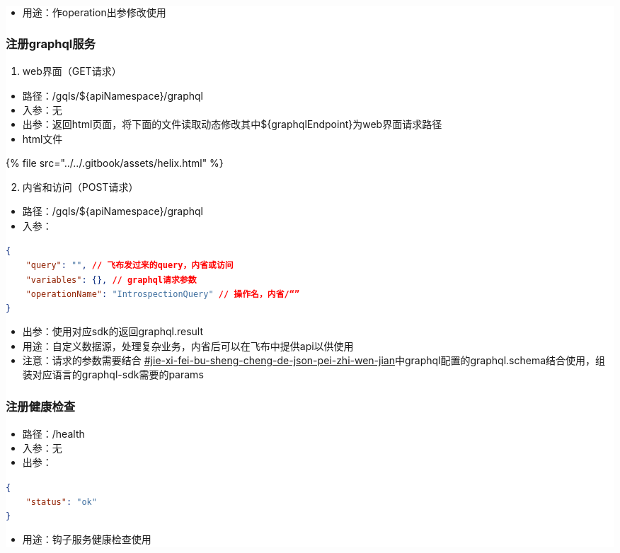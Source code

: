 * 用途：作operation出参修改使用

### 注册graphql服务

1. web界面（GET请求）

* 路径：/gqls/${apiNamespace}/graphql
* 入参：无
* 出参：返回html页面，将下面的文件读取动态修改其中${graphqlEndpoint}为web界面请求路径
* html文件&#x20;

{% file src="../../.gitbook/assets/helix.html" %}

2. 内省和访问（POST请求）

* 路径：/gqls/${apiNamespace}/graphql
* 入参：

```json
{
    "query": "", // 飞布发过来的query，内省或访问
    "variables": {}, // graphql请求参数
    "operationName": "IntrospectionQuery" // 操作名，内省/“”
}
```

* 出参：使用对应sdk的返回graphql.result
* 用途：自定义数据源，处理复杂业务，内省后可以在飞布中提供api以供使用
* 注意：请求的参数需要结合 [#jie-xi-fei-bu-sheng-cheng-de-json-pei-zhi-wen-jian](zi-ding-yi-gou-zi.md#jie-xi-fei-bu-sheng-cheng-de-json-pei-zhi-wen-jian "mention")中graphql配置的graphql.schema结合使用，组装对应语言的graphql-sdk需要的params

### 注册健康检查

* 路径：/health
* 入参：无
* 出参：

```json
{
    "status": "ok"
}
```

* 用途：钩子服务健康检查使用



